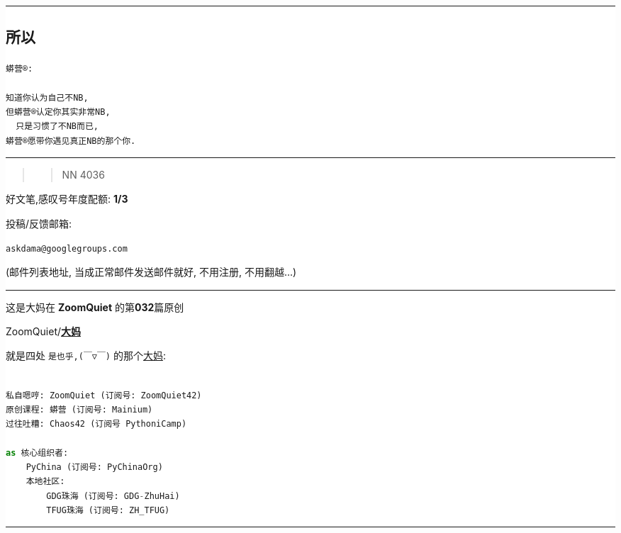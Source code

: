 -------------
## 所以

```
蟒营®:

知道你认为自己不NB,
但蟒营®认定你其实非常NB,
  只是习惯了不NB而已,
蟒营®愿带你遇见真正NB的那个你.

```



-------------
>> NN 4036

好文笔,感叹号年度配额: **1/3**

投稿/反馈邮箱:

    askdama@googlegroups.com


(邮件列表地址, 
当成正常邮件发送邮件就好, 不用注册, 不用翻越...)

-------------

这是大妈在 **ZoomQuiet** 的第**032**篇原创


ZoomQuiet/**[大妈](https://mp.weixin.qq.com/s/N5TuRRbF485D4Q90XdDA7g)**

就是四处 `是也乎,(￣▽￣)` 的那个[大妈](https://mp.weixin.qq.com/s/N5TuRRbF485D4Q90XdDA7g):


```python

私自嗯哼: ZoomQuiet (订阅号: ZoomQuiet42)
原创课程: 蟒营 (订阅号: Mainium)
过往吐糟: Chaos42 (订阅号 PythoniCamp)

as 核心组织者:
    PyChina (订阅号: PyChinaOrg)
    本地社区: 
        GDG珠海 (订阅号: GDG-ZhuHai)
        TFUG珠海 (订阅号: ZH_TFUG)
```

-------------



